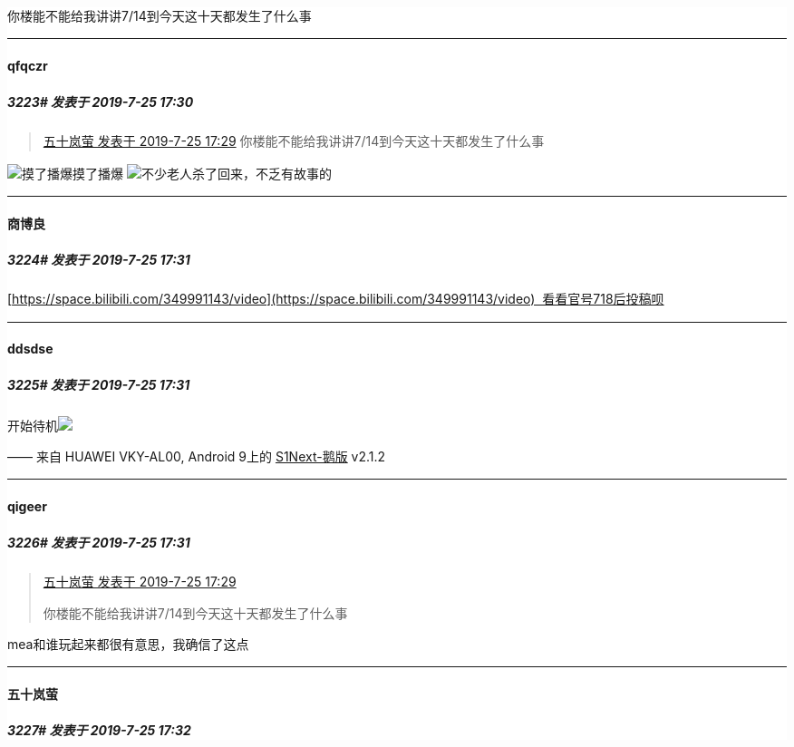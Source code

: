 
你楼能不能给我讲讲7/14到今天这十天都发生了什么事


*****

####  qfqczr  
##### 3223#       发表于 2019-7-25 17:30


<blockquote><a href="httphttps://bbs.saraba1st.com/2b/forum.php?mod=redirect&amp;goto=findpost&amp;pid=44657834&amp;ptid=1848341" target="_blank">五十岚萤 发表于 2019-7-25 17:29</a>
你楼能不能给我讲讲7/14到今天这十天都发生了什么事</blockquote>
<img src="https://static.saraba1st.com/image/smiley/face2017/018.png" referrerpolicy="no-referrer">摸了播爆摸了播爆
<img src="https://static.saraba1st.com/image/smiley/face2017/018.png" referrerpolicy="no-referrer">不少老人杀了回来，不乏有故事的


*****

####  商博良  
##### 3224#       发表于 2019-7-25 17:31


[https://space.bilibili.com/349991143/video](https://space.bilibili.com/349991143/video)  看看官号718后投稿呗


*****

####  ddsdse  
##### 3225#       发表于 2019-7-25 17:31


开始待机<img src="https://static.saraba1st.com/image/smiley/face2017/220.png" referrerpolicy="no-referrer">

—— 来自 HUAWEI VKY-AL00, Android 9上的 [S1Next-鹅版](https://github.com/ykrank/S1-Next/releases) v2.1.2


*****

####  qigeer  
##### 3226#       发表于 2019-7-25 17:31


<blockquote><a href="httphttps://bbs.saraba1st.com/2b/forum.php?mod=redirect&amp;goto=findpost&amp;pid=44657834&amp;ptid=1848341" target="_blank">五十岚萤 发表于 2019-7-25 17:29</a>

你楼能不能给我讲讲7/14到今天这十天都发生了什么事</blockquote>
mea和谁玩起来都很有意思，我确信了这点


*****

####  五十岚萤  
##### 3227#       发表于 2019-7-25 17:32

